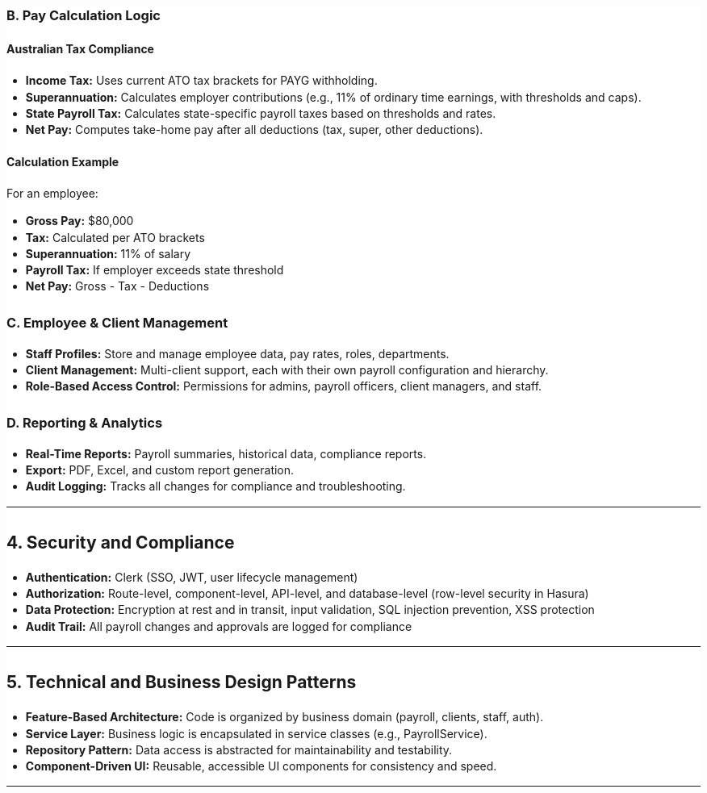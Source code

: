 ### B. Pay Calculation Logic

#### Australian Tax Compliance
- **Income Tax:** Uses current ATO tax brackets for PAYG withholding.
- **Superannuation:** Calculates employer contributions (e.g., 11% of ordinary time earnings, with thresholds and caps).
- **State Payroll Tax:** Calculates state-specific payroll taxes based on thresholds and rates.
- **Net Pay:** Computes take-home pay after all deductions (tax, super, other deductions).

#### Calculation Example
For an employee:
- **Gross Pay:** $80,000
- **Tax:** Calculated per ATO brackets
- **Superannuation:** 11% of salary
- **Payroll Tax:** If employer exceeds state threshold
- **Net Pay:** Gross - Tax - Deductions

### C. Employee & Client Management

- **Staff Profiles:** Store and manage employee data, pay rates, roles, departments.
- **Client Management:** Multi-client support, each with their own payroll configuration and hierarchy.
- **Role-Based Access Control:** Permissions for admins, payroll officers, client managers, and staff.

### D. Reporting & Analytics

- **Real-Time Reports:** Payroll summaries, historical data, compliance reports.
- **Export:** PDF, Excel, and custom report generation.
- **Audit Logging:** Tracks all changes for compliance and troubleshooting.

---

## 4. Security and Compliance

- **Authentication:** Clerk (SSO, JWT, user lifecycle management)
- **Authorization:** Route-level, component-level, API-level, and database-level (row-level security in Hasura)
- **Data Protection:** Encryption at rest and in transit, input validation, SQL injection prevention, XSS protection
- **Audit Trail:** All payroll changes and approvals are logged for compliance

---

## 5. Technical and Business Design Patterns

- **Feature-Based Architecture:** Code is organized by business domain (payroll, clients, staff, auth).
- **Service Layer:** Business logic is encapsulated in service classes (e.g., PayrollService).
- **Repository Pattern:** Data access is abstracted for maintainability and testability.
- **Component-Driven UI:** Reusable, accessible UI components for consistency and speed.

---